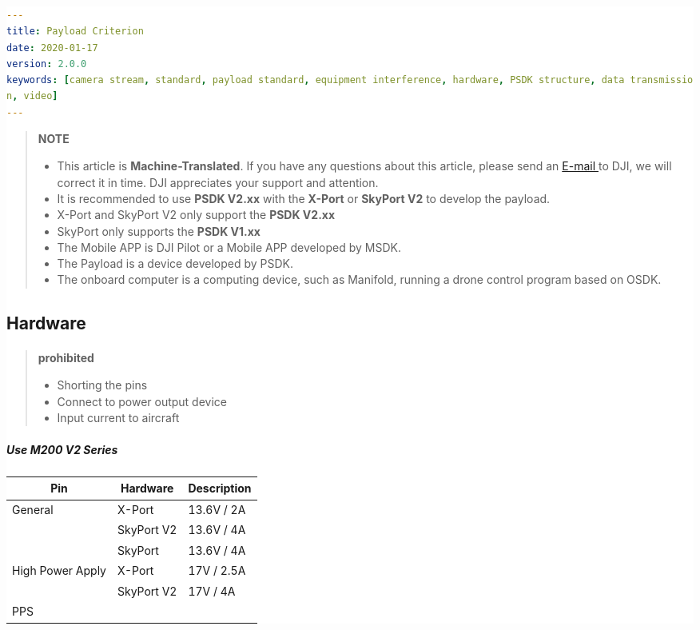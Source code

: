```yaml
---
title: Payload Criterion
date: 2020-01-17
version: 2.0.0
keywords: [camera stream, standard, payload standard, equipment interference, hardware, PSDK structure, data transmission, video]
---
```

> **NOTE** 
> * This article is **Machine-Translated**. If you have any questions about this article, please send an <a href="mailto:dev@dji.com">E-mail </a>to DJI, we will correct it in time. DJI appreciates your support and attention.
> * It is recommended to use **PSDK V2.xx** with the **X-Port** or **SkyPort V2** to develop the payload.
> * X-Port and SkyPort V2 only support the **PSDK V2.xx**
> * SkyPort only supports the **PSDK V1.xx**
> * The Mobile APP is DJI Pilot or a Mobile APP developed by MSDK.
> * The Payload is a device developed by PSDK.
> * The onboard computer is a computing device, such as Manifold, running a drone control program based on OSDK.

## Hardware
> **prohibited**
> * Shorting the pins
> * Connect to power output device
> * Input current to aircraft


##### Use M200 V2 Series

<table>
<thead>
<tr>
  <th>Pin</th>
  <th>Hardware</th>
  <th>Description</th>
 </tr>
</thead>
 <tbody>
 <tr>
  <td rowspan="3">General</td>
  <td>X-Port</td>
  <td>13.6V / 2A</td>
 </tr>
 <tr>
  <td>SkyPort V2</td>
  <td>13.6V / 4A</td>
 </tr>
 <tr>
  <td>SkyPort</td>
  <td>13.6V / 4A</td>
 </tr>
 <tr>
  <td rowspan="2">High Power Apply</td>
  <td>X-Port</td>
  <td>17V / 2.5A</td>
 </tr>
 <tr>
  <td>SkyPort V2</td>
  <td>17V / 4A</td>
 </tr>
 <tr>
  <td>PPS</td>